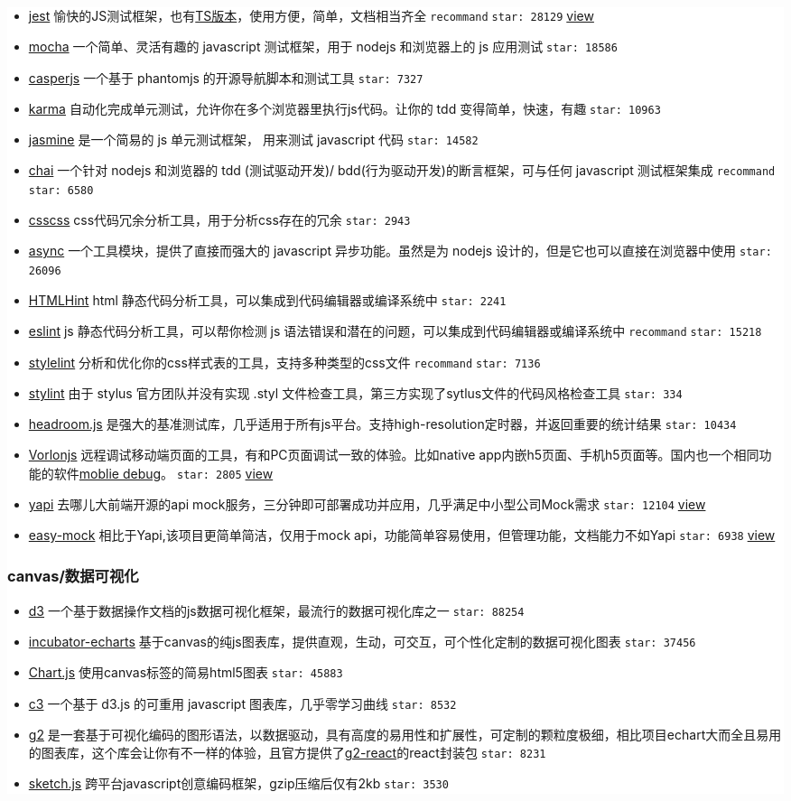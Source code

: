 - [jest](https://github.com/facebook/jest) 愉快的JS测试框架，也有[TS版本](https://github.com/kulshekhar/ts-jest)，使用方便，简单，文档相当齐全 `recommand` `star: 28129` [view](https://jestjs.io/)   

- [mocha](https://github.com/mochajs/mocha) 一个简单、灵活有趣的 javascript 测试框架，用于 nodejs 和浏览器上的 js 应用测试  `star: 18586`    

- [casperjs](https://github.com/n1k0/casperjs) 一个基于 phantomjs 的开源导航脚本和测试工具  `star: 7327`    

- [karma](https://github.com/karma-runner/karma) 自动化完成单元测试，允许你在多个浏览器里执行js代码。让你的 tdd 变得简单，快速，有趣  `star: 10963`    

- [jasmine](https://github.com/jasmine/jasmine) 是一个简易的 js 单元测试框架， 用来测试 javascript 代码  `star: 14582`    

- [chai](https://github.com/chaijs/chai) 一个针对 nodejs 和浏览器的 tdd (测试驱动开发)/ bdd(行为驱动开发)的断言框架，可与任何 javascript 测试框架集成 `recommand` `star: 6580`    

- [csscss](https://github.com/zmoazeni/csscss) css代码冗余分析工具，用于分析css存在的冗余  `star: 2943`    

- [async](https://github.com/caolan/async) 一个工具模块，提供了直接而强大的 javascript 异步功能。虽然是为 nodejs 设计的，但是它也可以直接在浏览器中使用  `star: 26096`    

- [HTMLHint](https://github.com/yaniswang/HTMLHint) html 静态代码分析工具，可以集成到代码编辑器或编译系统中  `star: 2241`    

- [eslint](https://github.com/eslint/eslint) js 静态代码分析工具，可以帮你检测 js 语法错误和潜在的问题，可以集成到代码编辑器或编译系统中 `recommand` `star: 15218`    

- [stylelint](https://github.com/stylelint/stylelint) 分析和优化你的css样式表的工具，支持多种类型的css文件 `recommand` `star: 7136`    

- [stylint](https://github.com/SimenB/stylint) 由于 stylus 官方团队并没有实现 .styl 文件检查工具，第三方实现了sytlus文件的代码风格检查工具  `star: 334`    

- [headroom.js](https://github.com/WickyNilliams/headroom.js) 是强大的基准测试库，几乎适用于所有js平台。支持high-resolution定时器，并返回重要的统计结果  `star: 10434`    

- [Vorlonjs](https://github.com/MicrosoftDX/Vorlonjs) 远程调试移动端页面的工具，有和PC页面调试一致的体验。比如native app内嵌h5页面、手机h5页面等。国内也一个相同功能的软件[moblie debug](https://www.mobiledebug.com/)。  `star: 2805` [view](http://www.vorlonjs.com)   

- [yapi](https://github.com/YMFE/yapi) 去哪儿大前端开源的api mock服务，三分钟即可部署成功并应用，几乎满足中小型公司Mock需求  `star: 12104` [view](https://github.com/YMFE/yapi)   

- [easy-mock](https://github.com/easy-mock/easy-mock) 相比于Yapi,该项目更简单简洁，仅用于mock api，功能简单容易使用，但管理功能，文档能力不如Yapi  `star: 6938` [view](https://easy-mock.com)   

### canvas/数据可视化

- [d3](https://github.com/mbostock/d3) 一个基于数据操作文档的js数据可视化框架，最流行的数据可视化库之一  `star: 88254`    

- [incubator-echarts](https://github.com/apache/incubator-echarts) 基于canvas的纯js图表库，提供直观，生动，可交互，可个性化定制的数据可视化图表  `star: 37456`    

- [Chart.js](https://github.com/nnnick/Chart.js) 使用canvas标签的简易html5图表  `star: 45883`    

- [c3](https://github.com/masayuki0812/c3) 一个基于 d3.js 的可重用 javascript 图表库，几乎零学习曲线  `star: 8532`    

- [g2](https://github.com/antvis/g2) 是一套基于可视化编码的图形语法，以数据驱动，具有高度的易用性和扩展性，可定制的颗粒度极细，相比项目echart大而全且易用的图表库，这个库会让你有不一样的体验，且官方提供了[g2-react](https://github.com/antvis/g2-react)的react封装包  `star: 8231`    

- [sketch.js](https://github.com/soulwire/sketch.js) 跨平台javascript创意编码框架，gzip压缩后仅有2kb  `star: 3530`    
